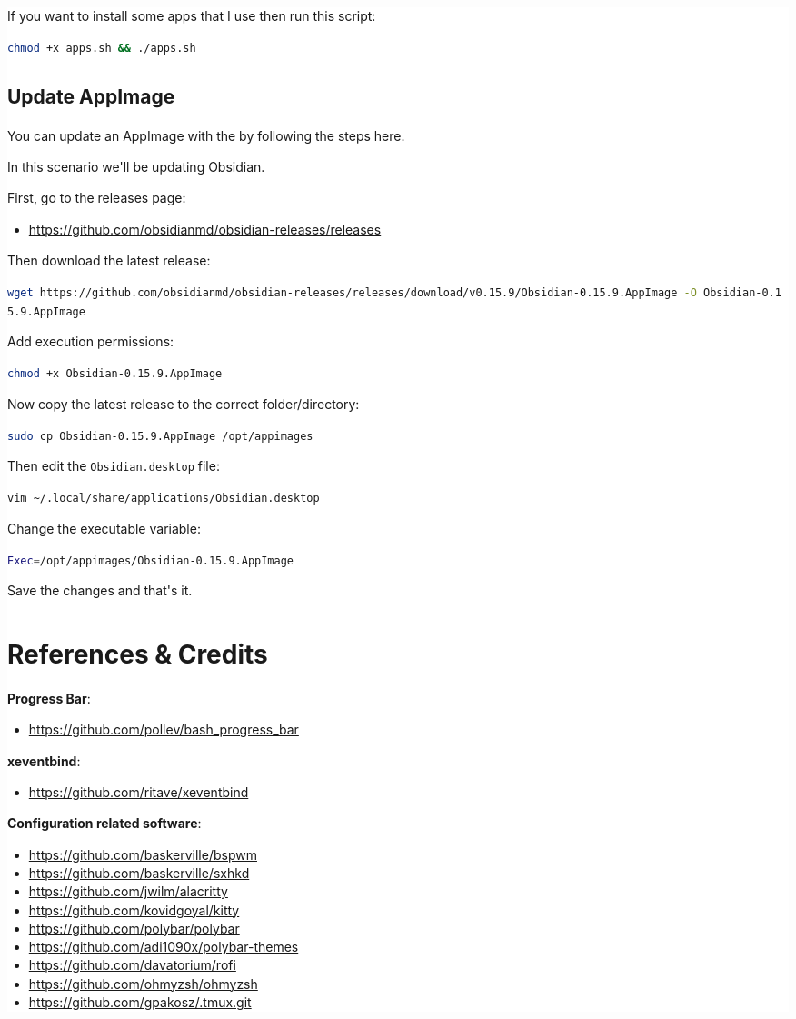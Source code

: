 If you want to install some apps that I use then run this script:

```sh
chmod +x apps.sh && ./apps.sh
```

## Update AppImage

You can update an AppImage with the by following the steps here.

In this scenario we'll be updating Obsidian.

First, go to the releases page:

- https://github.com/obsidianmd/obsidian-releases/releases

Then download the latest release:

```sh
wget https://github.com/obsidianmd/obsidian-releases/releases/download/v0.15.9/Obsidian-0.15.9.AppImage -O Obsidian-0.15.9.AppImage 
```

Add execution permissions:

```sh
chmod +x Obsidian-0.15.9.AppImage
```

Now copy the latest release to the correct folder/directory:

```sh
sudo cp Obsidian-0.15.9.AppImage /opt/appimages
```

Then edit the `Obsidian.desktop` file:

```
vim ~/.local/share/applications/Obsidian.desktop
```

Change the executable variable:

```sh
Exec=/opt/appimages/Obsidian-0.15.9.AppImage
```

Save the changes and that's it.

# References & Credits

**Progress Bar**:
- https://github.com/pollev/bash_progress_bar

**xeventbind**:
- https://github.com/ritave/xeventbind

**Configuration related software**:
- https://github.com/baskerville/bspwm
- https://github.com/baskerville/sxhkd
- https://github.com/jwilm/alacritty 
- https://github.com/kovidgoyal/kitty
- https://github.com/polybar/polybar
- https://github.com/adi1090x/polybar-themes
- https://github.com/davatorium/rofi
- https://github.com/ohmyzsh/ohmyzsh
- https://github.com/gpakosz/.tmux.git
